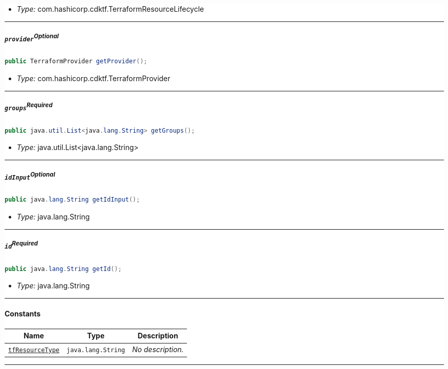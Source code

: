 - *Type:* com.hashicorp.cdktf.TerraformResourceLifecycle

---

##### `provider`<sup>Optional</sup> <a name="provider" id="@cdktf/provider-okta.dataOktaAppGroupAssignments.DataOktaAppGroupAssignments.property.provider"></a>

```java
public TerraformProvider getProvider();
```

- *Type:* com.hashicorp.cdktf.TerraformProvider

---

##### `groups`<sup>Required</sup> <a name="groups" id="@cdktf/provider-okta.dataOktaAppGroupAssignments.DataOktaAppGroupAssignments.property.groups"></a>

```java
public java.util.List<java.lang.String> getGroups();
```

- *Type:* java.util.List<java.lang.String>

---

##### `idInput`<sup>Optional</sup> <a name="idInput" id="@cdktf/provider-okta.dataOktaAppGroupAssignments.DataOktaAppGroupAssignments.property.idInput"></a>

```java
public java.lang.String getIdInput();
```

- *Type:* java.lang.String

---

##### `id`<sup>Required</sup> <a name="id" id="@cdktf/provider-okta.dataOktaAppGroupAssignments.DataOktaAppGroupAssignments.property.id"></a>

```java
public java.lang.String getId();
```

- *Type:* java.lang.String

---

#### Constants <a name="Constants" id="Constants"></a>

| **Name** | **Type** | **Description** |
| --- | --- | --- |
| <code><a href="#@cdktf/provider-okta.dataOktaAppGroupAssignments.DataOktaAppGroupAssignments.property.tfResourceType">tfResourceType</a></code> | <code>java.lang.String</code> | *No description.* |

---